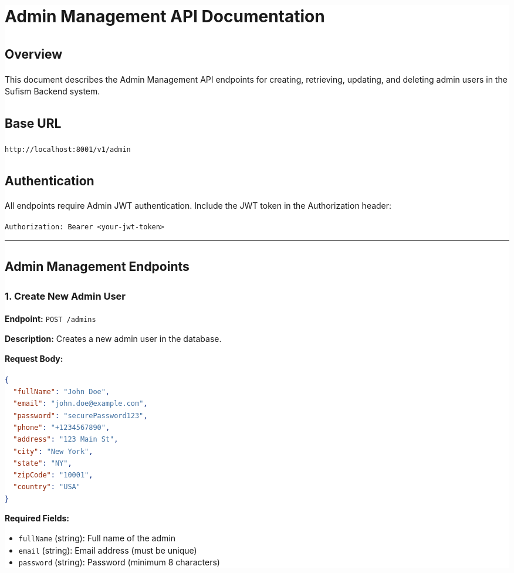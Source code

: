 # Admin Management API Documentation

## Overview

This document describes the Admin Management API endpoints for creating, retrieving, updating, and deleting admin users in the Sufism Backend system.

## Base URL

```
http://localhost:8001/v1/admin
```

## Authentication

All endpoints require Admin JWT authentication. Include the JWT token in the Authorization header:

```
Authorization: Bearer <your-jwt-token>
```

---

## Admin Management Endpoints

### 1. Create New Admin User

**Endpoint:** `POST /admins`

**Description:** Creates a new admin user in the database.

**Request Body:**

```json
{
  "fullName": "John Doe",
  "email": "john.doe@example.com",
  "password": "securePassword123",
  "phone": "+1234567890",
  "address": "123 Main St",
  "city": "New York",
  "state": "NY",
  "zipCode": "10001",
  "country": "USA"
}
```

**Required Fields:**

- `fullName` (string): Full name of the admin
- `email` (string): Email address (must be unique)
- `password` (string): Password (minimum 8 characters)
